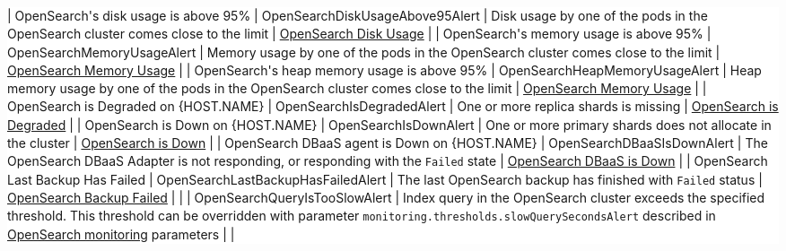 | OpenSearch's disk usage is above 95%          | OpenSearchDiskUsageAbove95Alert    | Disk usage by one of the pods in the OpenSearch cluster comes close to the limit                                                                                                                                                                                             | [OpenSearch Disk Usage](../troubleshooting-guide/README.md#opensearch-disk-usage)       |
| OpenSearch's memory usage is above 95%        | OpenSearchMemoryUsageAlert         | Memory usage by one of the pods in the OpenSearch cluster comes close to the limit                                                                                                                                                                                           | [OpenSearch Memory Usage](../troubleshooting-guide/README.md#opensearch-memory-usage)   |
| OpenSearch's heap memory usage is above 95%   | OpenSearchHeapMemoryUsageAlert     | Heap memory usage by one of the pods in the OpenSearch cluster comes close to the limit                                                                                                                                                                                      | [OpenSearch Memory Usage](../troubleshooting-guide/README.md#opensearch-memory-usage)   |
| OpenSearch is Degraded on {HOST.NAME}         | OpenSearchIsDegradedAlert          | One or more replica shards is missing                                                                                                                                                                                                                                        | [OpenSearch is Degraded](../troubleshooting-guide/README.md#opensearch-is-degraded)     |
| OpenSearch is Down on {HOST.NAME}             | OpenSearchIsDownAlert              | One or more primary shards does not allocate in the cluster                                                                                                                                                                                                                  | [OpenSearch is Down](../troubleshooting-guide/README.md#opensearch-is-down)             |
| OpenSearch DBaaS agent is Down on {HOST.NAME} | OpenSearchDBaaSIsDownAlert         | The OpenSearch DBaaS Adapter is not responding, or responding with the `Failed` state                                                                                                                                                                                        | [OpenSearch DBaaS is Down](../troubleshooting-guide/README.md#opensearch-dbaas-is-down) |
| OpenSearch Last Backup Has Failed             | OpenSearchLastBackupHasFailedAlert | The last OpenSearch backup has finished with `Failed` status                                                                                                                                                                                                                 | [OpenSearch Backup Failed](../troubleshooting-guide/README.md#opensearch-backup-failed) |
|                                               | OpenSearchQueryIsTooSlowAlert      | Index query in the OpenSearch cluster exceeds the specified threshold. This threshold can be overridden with parameter `monitoring.thresholds.slowQuerySecondsAlert` described in [OpenSearch monitoring](/documentation/installation-guide/README.md#monitoring) parameters |                                                                                         |